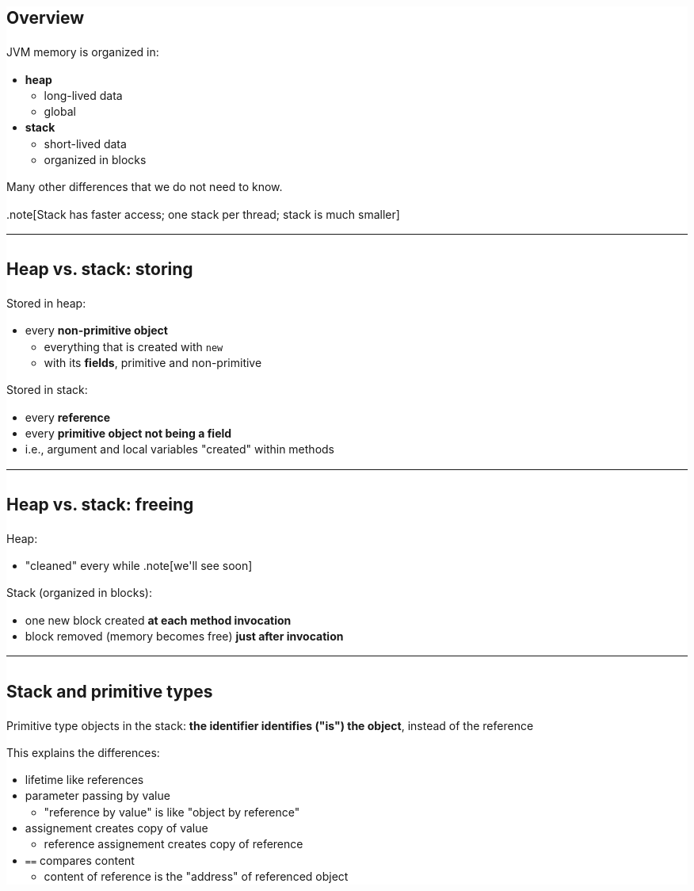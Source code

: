 
## Overview

JVM memory is organized in:

- **heap**
  - long-lived data
  - global
- **stack**
  - short-lived data
  - organized in blocks

Many other differences that we do not need to know.

.note[Stack has faster access; one stack per thread; stack is much smaller]

---

## Heap vs. stack: storing

Stored in heap:
- every **non-primitive object**
  - everything that is created with `new`
  - with its **fields**, primitive and non-primitive

Stored in stack:
- every **reference**
- every **primitive object not being a field**
- i.e., argument and local variables "created" within methods

---

## Heap vs. stack: freeing

Heap:
- "cleaned" every while .note[we'll see soon]

Stack (organized in blocks):
- one new block created **at each method invocation**
- block removed (memory becomes free) **just after invocation**

---

## Stack and primitive types

Primitive type objects in the stack:
**the identifier identifies ("is") the object**, instead of the reference

This explains the differences:
- lifetime like references
- parameter passing by value
  - "reference by value" is like "object by reference"
- assignement creates copy of value
  - reference assignement creates copy of reference
- `==` compares content
  - content of reference is the "address" of referenced object
